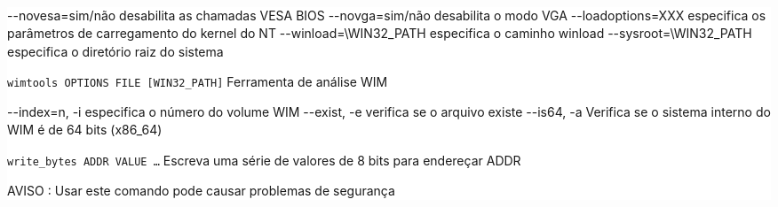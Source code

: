 --novesa=sim/não desabilita as chamadas VESA BIOS
--novga=sim/não desabilita o modo VGA
--loadoptions=XXX especifica os parâmetros de carregamento do kernel do NT
--winload=\WIN32_PATH especifica o caminho winload
--sysroot=\WIN32_PATH especifica o diretório raiz do sistema

`wimtools OPTIONS FILE [WIN32_PATH]`
Ferramenta de análise WIM

--index=n, -i especifica o número do volume WIM
--exist, -e verifica se o arquivo existe
--is64, -a Verifica se o sistema interno do WIM é de 64 bits (x86_64)

`write_bytes ADDR VALUE …`
Escreva uma série de valores de 8 bits para endereçar ADDR

AVISO : Usar este comando pode causar problemas de segurança

